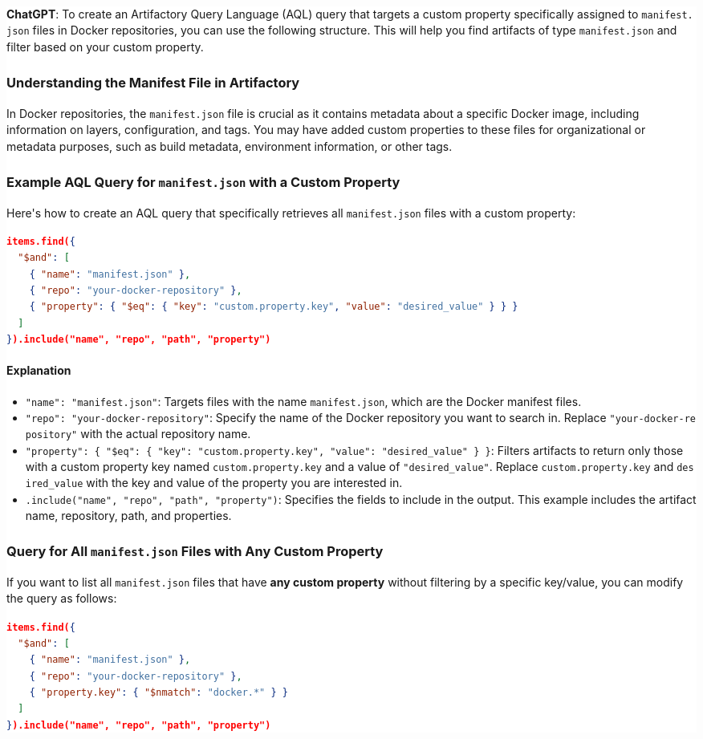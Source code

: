 **ChatGPT**: To create an Artifactory Query Language (AQL) query that targets a custom property specifically assigned to `manifest.json` files in Docker repositories, you can use the following structure. This will help you find artifacts of type `manifest.json` and filter based on your custom property.

### Understanding the Manifest File in Artifactory
In Docker repositories, the `manifest.json` file is crucial as it contains metadata about a specific Docker image, including information on layers, configuration, and tags. You may have added custom properties to these files for organizational or metadata purposes, such as build metadata, environment information, or other tags.

### Example AQL Query for `manifest.json` with a Custom Property
Here's how to create an AQL query that specifically retrieves all `manifest.json` files with a custom property:

```json
items.find({
  "$and": [
    { "name": "manifest.json" },
    { "repo": "your-docker-repository" },
    { "property": { "$eq": { "key": "custom.property.key", "value": "desired_value" } } }
  ]
}).include("name", "repo", "path", "property")
```

#### Explanation
- `"name": "manifest.json"`: Targets files with the name `manifest.json`, which are the Docker manifest files.
- `"repo": "your-docker-repository"`: Specify the name of the Docker repository you want to search in. Replace `"your-docker-repository"` with the actual repository name.
- `"property": { "$eq": { "key": "custom.property.key", "value": "desired_value" } }`: Filters artifacts to return only those with a custom property key named `custom.property.key` and a value of `"desired_value"`. Replace `custom.property.key` and `desired_value` with the key and value of the property you are interested in.
- `.include("name", "repo", "path", "property")`: Specifies the fields to include in the output. This example includes the artifact name, repository, path, and properties.

### Query for All `manifest.json` Files with Any Custom Property
If you want to list all `manifest.json` files that have **any custom property** without filtering by a specific key/value, you can modify the query as follows:

```json
items.find({
  "$and": [
    { "name": "manifest.json" },
    { "repo": "your-docker-repository" },
    { "property.key": { "$nmatch": "docker.*" } }
  ]
}).include("name", "repo", "path", "property")
```
